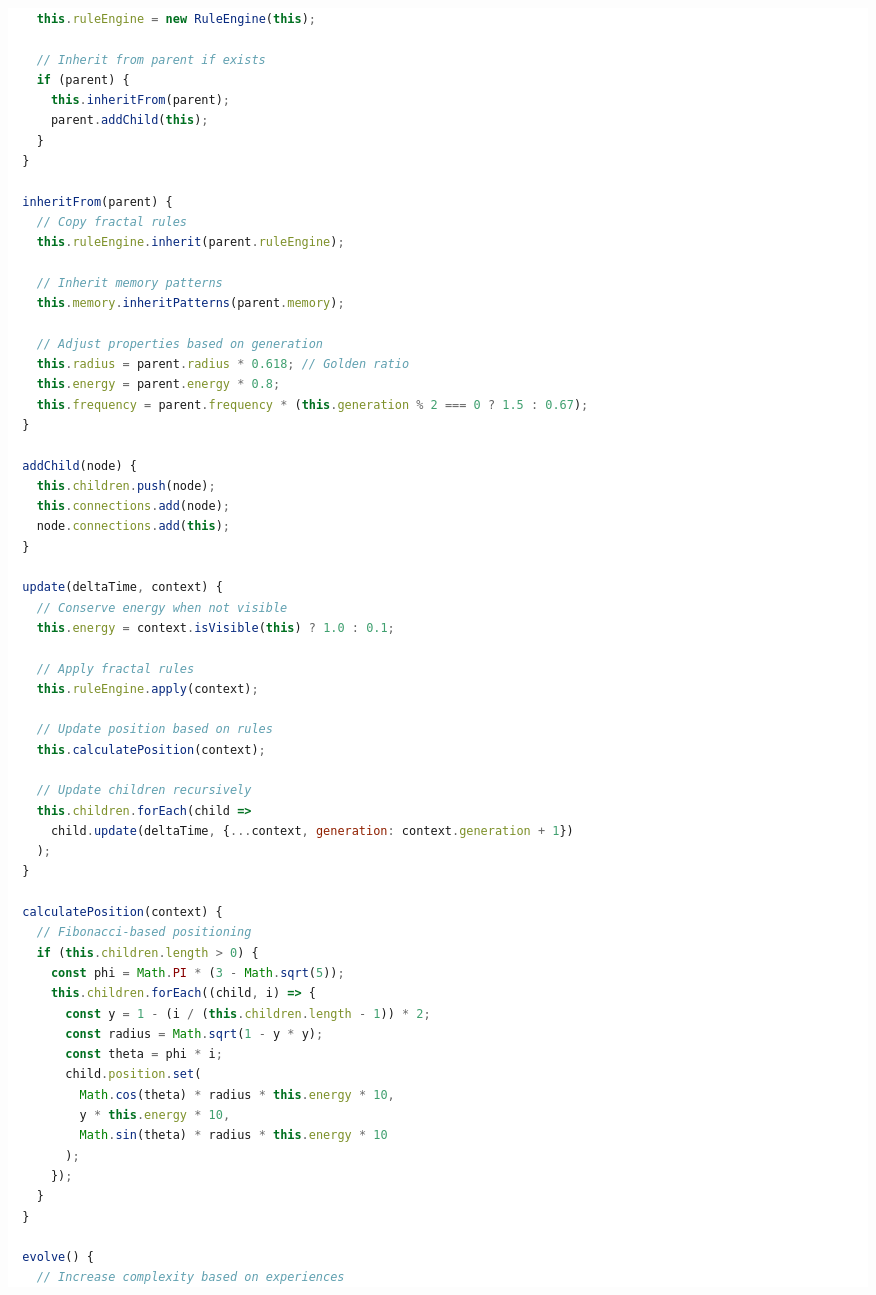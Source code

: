 ```javascript
    this.ruleEngine = new RuleEngine(this);
    
    // Inherit from parent if exists
    if (parent) {
      this.inheritFrom(parent);
      parent.addChild(this);
    }
  }
  
  inheritFrom(parent) {
    // Copy fractal rules
    this.ruleEngine.inherit(parent.ruleEngine);
    
    // Inherit memory patterns
    this.memory.inheritPatterns(parent.memory);
    
    // Adjust properties based on generation
    this.radius = parent.radius * 0.618; // Golden ratio
    this.energy = parent.energy * 0.8;
    this.frequency = parent.frequency * (this.generation % 2 === 0 ? 1.5 : 0.67);
  }
  
  addChild(node) {
    this.children.push(node);
    this.connections.add(node);
    node.connections.add(this);
  }
  
  update(deltaTime, context) {
    // Conserve energy when not visible
    this.energy = context.isVisible(this) ? 1.0 : 0.1;
    
    // Apply fractal rules
    this.ruleEngine.apply(context);
    
    // Update position based on rules
    this.calculatePosition(context);
    
    // Update children recursively
    this.children.forEach(child => 
      child.update(deltaTime, {...context, generation: context.generation + 1})
    );
  }
  
  calculatePosition(context) {
    // Fibonacci-based positioning
    if (this.children.length > 0) {
      const phi = Math.PI * (3 - Math.sqrt(5));
      this.children.forEach((child, i) => {
        const y = 1 - (i / (this.children.length - 1)) * 2;
        const radius = Math.sqrt(1 - y * y);
        const theta = phi * i;
        child.position.set(
          Math.cos(theta) * radius * this.energy * 10,
          y * this.energy * 10,
          Math.sin(theta) * radius * this.energy * 10
        );
      });
    }
  }
  
  evolve() {
    // Increase complexity based on experiences
```